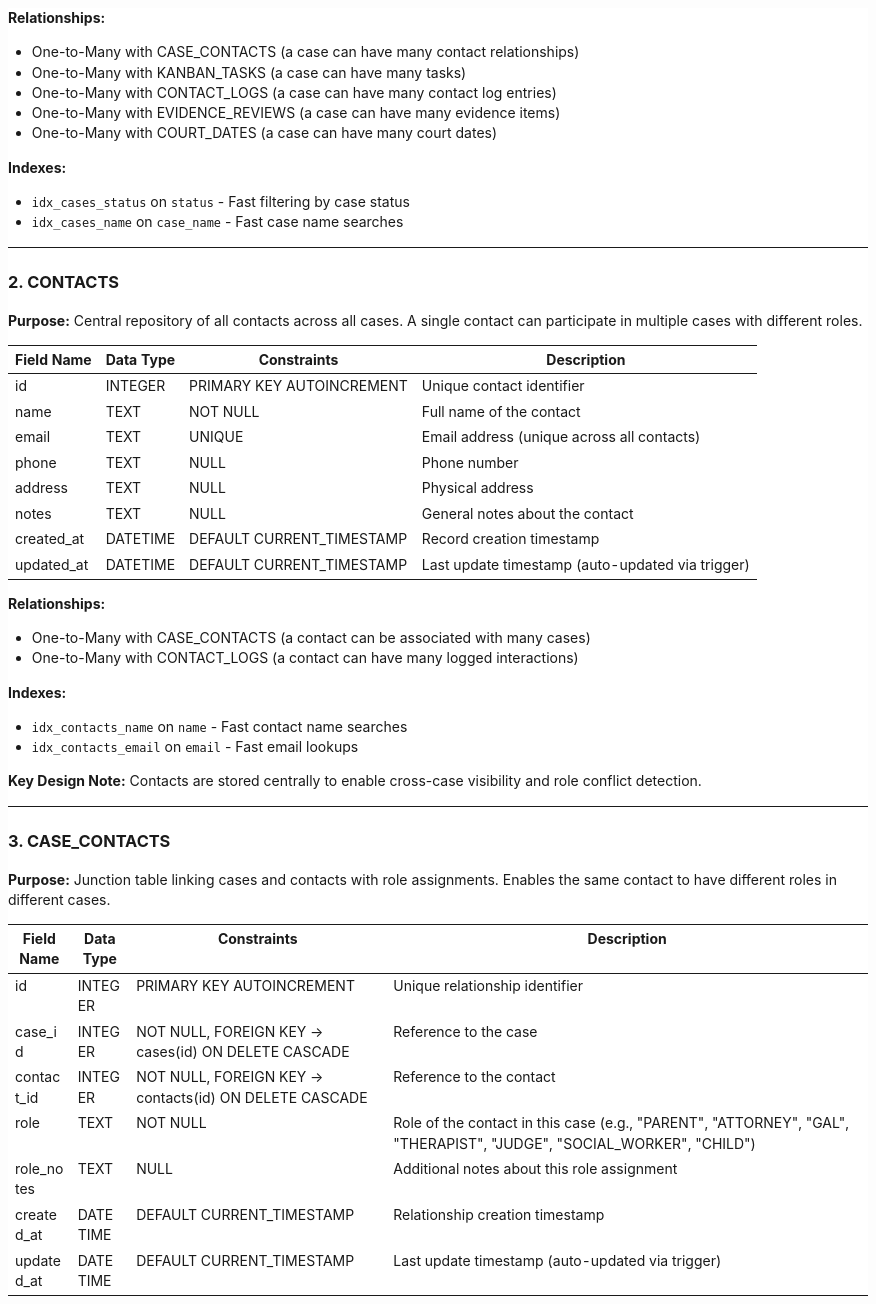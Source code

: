 **Relationships:**
- One-to-Many with CASE_CONTACTS (a case can have many contact relationships)
- One-to-Many with KANBAN_TASKS (a case can have many tasks)
- One-to-Many with CONTACT_LOGS (a case can have many contact log entries)
- One-to-Many with EVIDENCE_REVIEWS (a case can have many evidence items)
- One-to-Many with COURT_DATES (a case can have many court dates)

**Indexes:**
- `idx_cases_status` on `status` - Fast filtering by case status
- `idx_cases_name` on `case_name` - Fast case name searches

---

### 2. CONTACTS

**Purpose:** Central repository of all contacts across all cases. A single contact can participate in multiple cases with different roles.

| Field Name | Data Type | Constraints | Description |
|------------|-----------|-------------|-------------|
| id | INTEGER | PRIMARY KEY AUTOINCREMENT | Unique contact identifier |
| name | TEXT | NOT NULL | Full name of the contact |
| email | TEXT | UNIQUE | Email address (unique across all contacts) |
| phone | TEXT | NULL | Phone number |
| address | TEXT | NULL | Physical address |
| notes | TEXT | NULL | General notes about the contact |
| created_at | DATETIME | DEFAULT CURRENT_TIMESTAMP | Record creation timestamp |
| updated_at | DATETIME | DEFAULT CURRENT_TIMESTAMP | Last update timestamp (auto-updated via trigger) |

**Relationships:**
- One-to-Many with CASE_CONTACTS (a contact can be associated with many cases)
- One-to-Many with CONTACT_LOGS (a contact can have many logged interactions)

**Indexes:**
- `idx_contacts_name` on `name` - Fast contact name searches
- `idx_contacts_email` on `email` - Fast email lookups

**Key Design Note:** Contacts are stored centrally to enable cross-case visibility and role conflict detection.

---

### 3. CASE_CONTACTS

**Purpose:** Junction table linking cases and contacts with role assignments. Enables the same contact to have different roles in different cases.

| Field Name | Data Type | Constraints | Description |
|------------|-----------|-------------|-------------|
| id | INTEGER | PRIMARY KEY AUTOINCREMENT | Unique relationship identifier |
| case_id | INTEGER | NOT NULL, FOREIGN KEY → cases(id) ON DELETE CASCADE | Reference to the case |
| contact_id | INTEGER | NOT NULL, FOREIGN KEY → contacts(id) ON DELETE CASCADE | Reference to the contact |
| role | TEXT | NOT NULL | Role of the contact in this case (e.g., "PARENT", "ATTORNEY", "GAL", "THERAPIST", "JUDGE", "SOCIAL_WORKER", "CHILD") |
| role_notes | TEXT | NULL | Additional notes about this role assignment |
| created_at | DATETIME | DEFAULT CURRENT_TIMESTAMP | Relationship creation timestamp |
| updated_at | DATETIME | DEFAULT CURRENT_TIMESTAMP | Last update timestamp (auto-updated via trigger) |